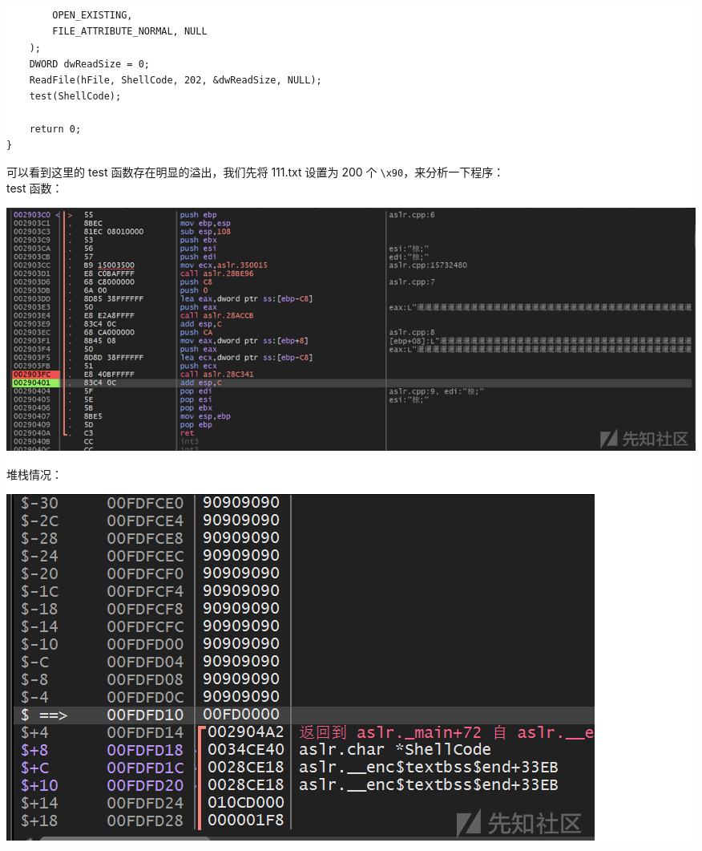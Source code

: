 ```plain
        OPEN_EXISTING,
        FILE_ATTRIBUTE_NORMAL, NULL
    );
    DWORD dwReadSize = 0;
    ReadFile(hFile, ShellCode, 202, &dwReadSize, NULL);
    test(ShellCode);

    return 0;
}
```

可以看到这里的 test 函数存在明显的溢出，我们先将 111.txt 设置为 200 个 `\x90`，来分析一下程序：  
test 函数：

[![](assets/1710899227-f9a9c0adc794e0e8ad2bdebb342a8663.png)](https://xzfile.aliyuncs.com/media/upload/picture/20240228170641-b02d05de-d618-1.png)

堆栈情况：

[![](assets/1710899227-78f70c4b16f967eb6947966fb0e6db6f.png)](https://xzfile.aliyuncs.com/media/upload/picture/20240228170711-c1c7105a-d618-1.png)
